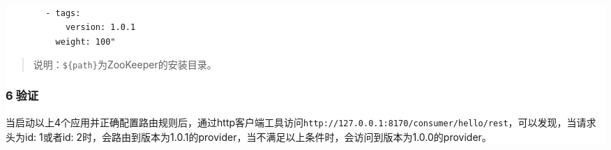 ```shell
        - tags:
            version: 1.0.1
          weight: 100"
```

> 说明：`${path}`为ZooKeeper的安装目录。

### 6 验证

<MyImage src="/docs-img/router-result.png"/>

当启动以上4个应用并正确配置路由规则后，通过http客户端工具访问`http://127.0.0.1:8170/consumer/hello/rest`，可以发现，当请求头为id: 1或者id: 2时，会路由到版本为1.0.1的provider，当不满足以上条件时，会访问到版本为1.0.0的provider。